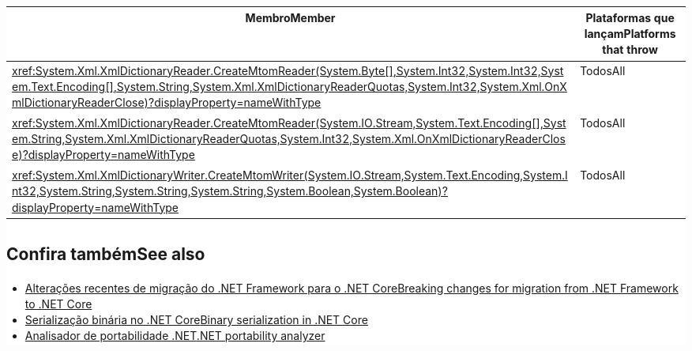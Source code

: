 | <span data-ttu-id="ba1f8-366">Membro</span><span class="sxs-lookup"><span data-stu-id="ba1f8-366">Member</span></span> | <span data-ttu-id="ba1f8-367">Plataformas que lançam</span><span class="sxs-lookup"><span data-stu-id="ba1f8-367">Platforms that throw</span></span> |
| - | - |
| <xref:System.Xml.XmlDictionaryReader.CreateMtomReader(System.Byte[],System.Int32,System.Int32,System.Text.Encoding[],System.String,System.Xml.XmlDictionaryReaderQuotas,System.Int32,System.Xml.OnXmlDictionaryReaderClose)?displayProperty=nameWithType> | <span data-ttu-id="ba1f8-368">Todos</span><span class="sxs-lookup"><span data-stu-id="ba1f8-368">All</span></span> |
| <xref:System.Xml.XmlDictionaryReader.CreateMtomReader(System.IO.Stream,System.Text.Encoding[],System.String,System.Xml.XmlDictionaryReaderQuotas,System.Int32,System.Xml.OnXmlDictionaryReaderClose)?displayProperty=nameWithType> | <span data-ttu-id="ba1f8-369">Todos</span><span class="sxs-lookup"><span data-stu-id="ba1f8-369">All</span></span> |
| <xref:System.Xml.XmlDictionaryWriter.CreateMtomWriter(System.IO.Stream,System.Text.Encoding,System.Int32,System.String,System.String,System.String,System.Boolean,System.Boolean)?displayProperty=nameWithType> | <span data-ttu-id="ba1f8-370">Todos</span><span class="sxs-lookup"><span data-stu-id="ba1f8-370">All</span></span> |

## <a name="see-also"></a><span data-ttu-id="ba1f8-371">Confira também</span><span class="sxs-lookup"><span data-stu-id="ba1f8-371">See also</span></span>

- [<span data-ttu-id="ba1f8-372">Alterações recentes de migração do .NET Framework para o .NET Core</span><span class="sxs-lookup"><span data-stu-id="ba1f8-372">Breaking changes for migration from .NET Framework to .NET Core</span></span>](fx-core.md)
- [<span data-ttu-id="ba1f8-373">Serialização binária no .NET Core</span><span class="sxs-lookup"><span data-stu-id="ba1f8-373">Binary serialization in .NET Core</span></span>](../../standard/serialization/binary-serialization.md#net-core)
- [<span data-ttu-id="ba1f8-374">Analisador de portabilidade .NET</span><span class="sxs-lookup"><span data-stu-id="ba1f8-374">.NET portability analyzer</span></span>](../../standard/analyzers/portability-analyzer.md)

